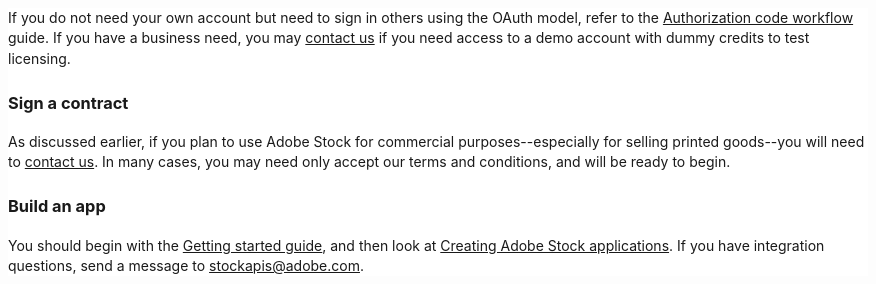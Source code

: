 If you do not need your own account but need to sign in others using the OAuth model, refer to the [Authorization code workflow](https://github.com/adobe/stock-api-docs/raw/master/supplemental/Stock-Authorization-Code-Workflow.pdf) guide. If you have a business need, you may [contact us](mailto:Grp-AdobeStockPartnerships@adobe.com?subject=%5BFotolia%5D%20Stock%20API%20question) if you need access to a demo account with dummy credits to test licensing.

<a id="sign-a-contract"></a>

### Sign a contract

As discussed earlier, if you plan to use Adobe Stock for commercial purposes--especially for selling printed goods--you will need to [contact us](mailto:Grp-AdobeStockPartnerships@adobe.com?subject=%5BFotolia%5D%20Stock%20API%20question). In many cases, you may need only accept our terms and conditions, and will be ready to begin.

<a id="build-an-app"></a>

### Build an app

You should begin with the [Getting started guide](https://www.adobe.io/apis/creativecloud/stock/docs.html), and then look at [Creating Adobe Stock applications](https://www.adobe.io/apis/creativecloud/stock/docs.html#!adobe/stock-api-docs/master/docs/getting-started/04-creating-apps.md). If you have integration questions, send a message to stockapis@adobe.com.
